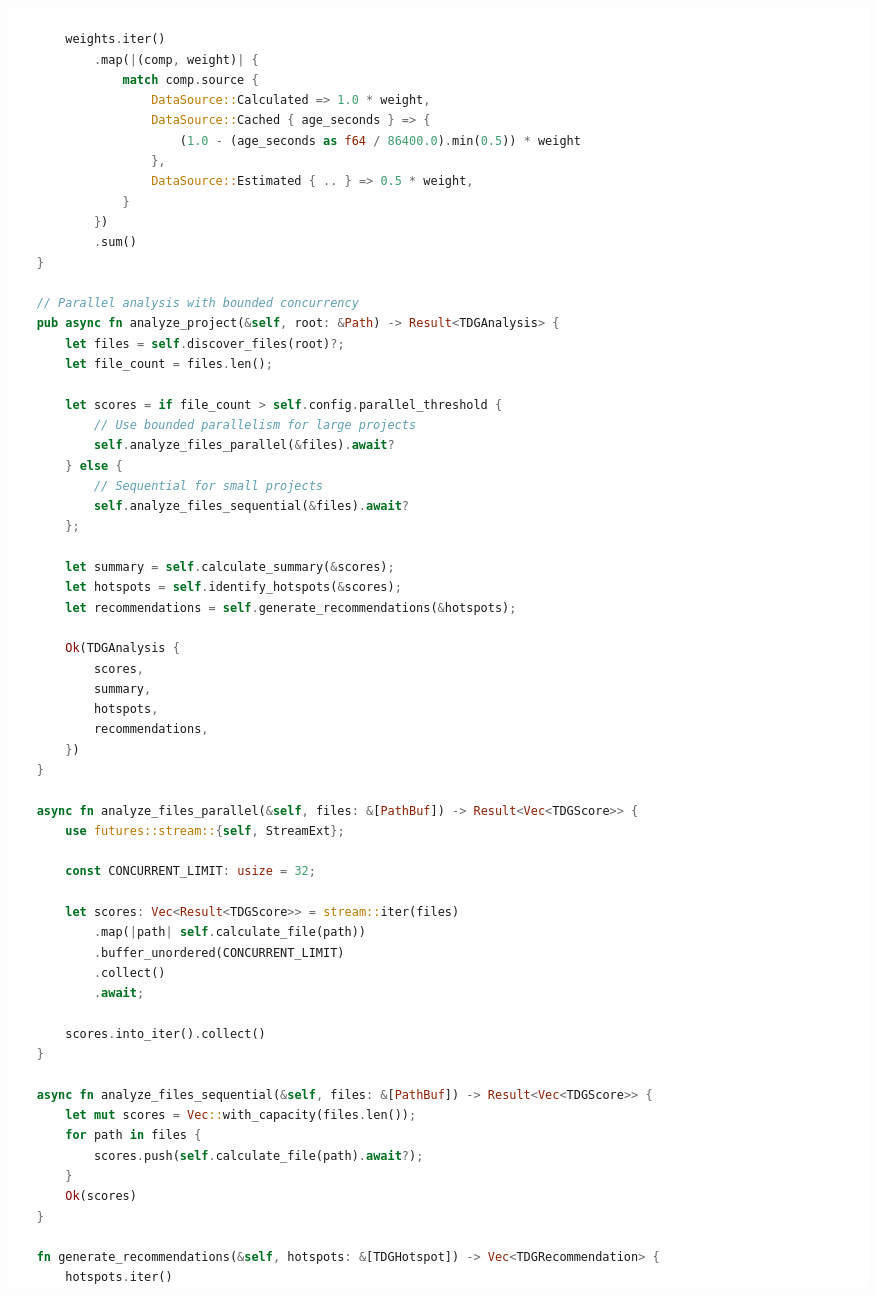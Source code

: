```rust
        
        weights.iter()
            .map(|(comp, weight)| {
                match comp.source {
                    DataSource::Calculated => 1.0 * weight,
                    DataSource::Cached { age_seconds } => {
                        (1.0 - (age_seconds as f64 / 86400.0).min(0.5)) * weight
                    },
                    DataSource::Estimated { .. } => 0.5 * weight,
                }
            })
            .sum()
    }

    // Parallel analysis with bounded concurrency
    pub async fn analyze_project(&self, root: &Path) -> Result<TDGAnalysis> {
        let files = self.discover_files(root)?;
        let file_count = files.len();
        
        let scores = if file_count > self.config.parallel_threshold {
            // Use bounded parallelism for large projects
            self.analyze_files_parallel(&files).await?
        } else {
            // Sequential for small projects
            self.analyze_files_sequential(&files).await?
        };

        let summary = self.calculate_summary(&scores);
        let hotspots = self.identify_hotspots(&scores);
        let recommendations = self.generate_recommendations(&hotspots);

        Ok(TDGAnalysis {
            scores,
            summary,
            hotspots,
            recommendations,
        })
    }

    async fn analyze_files_parallel(&self, files: &[PathBuf]) -> Result<Vec<TDGScore>> {
        use futures::stream::{self, StreamExt};
        
        const CONCURRENT_LIMIT: usize = 32;
        
        let scores: Vec<Result<TDGScore>> = stream::iter(files)
            .map(|path| self.calculate_file(path))
            .buffer_unordered(CONCURRENT_LIMIT)
            .collect()
            .await;
        
        scores.into_iter().collect()
    }

    async fn analyze_files_sequential(&self, files: &[PathBuf]) -> Result<Vec<TDGScore>> {
        let mut scores = Vec::with_capacity(files.len());
        for path in files {
            scores.push(self.calculate_file(path).await?);
        }
        Ok(scores)
    }

    fn generate_recommendations(&self, hotspots: &[TDGHotspot]) -> Vec<TDGRecommendation> {
        hotspots.iter()
```
